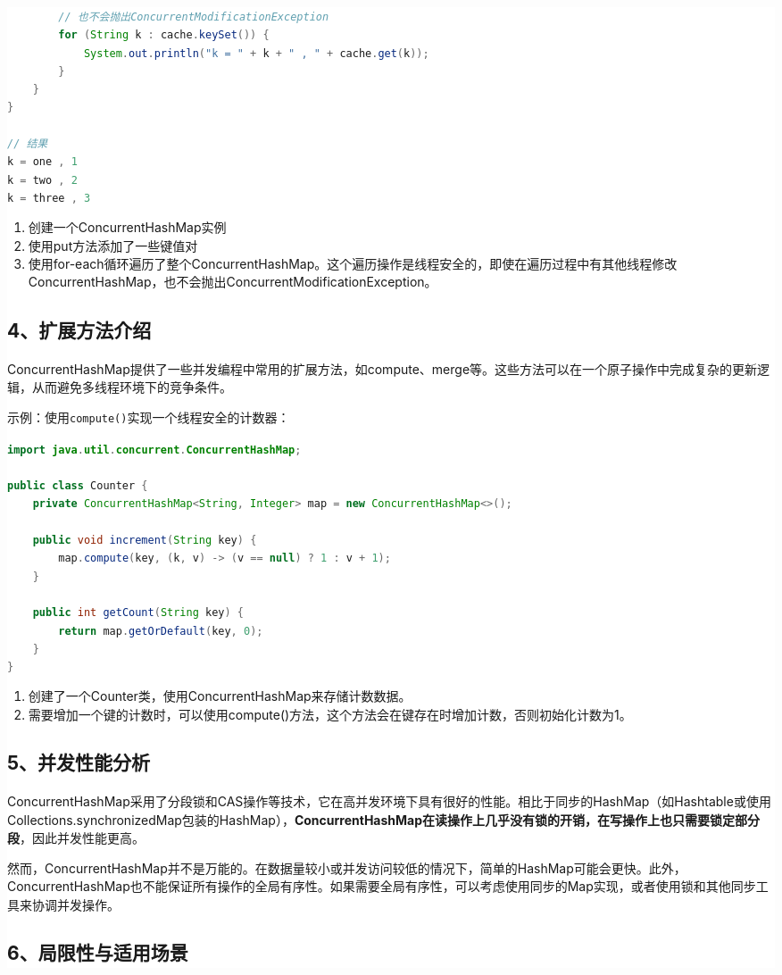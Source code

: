 ```java
        // 也不会抛出ConcurrentModificationException
        for (String k : cache.keySet()) {
            System.out.println("k = " + k + " , " + cache.get(k));
        }
    }
}

// 结果
k = one , 1
k = two , 2
k = three , 3
```

1. 创建一个ConcurrentHashMap实例
2. 使用put方法添加了一些键值对
3. 使用for-each循环遍历了整个ConcurrentHashMap。这个遍历操作是线程安全的，即使在遍历过程中有其他线程修改ConcurrentHashMap，也不会抛出ConcurrentModificationException。

## 4、扩展方法介绍

ConcurrentHashMap提供了一些并发编程中常用的扩展方法，如compute、merge等。这些方法可以在一个原子操作中完成复杂的更新逻辑，从而避免多线程环境下的竞争条件。

示例：使用`compute()`实现一个线程安全的计数器：

```java
import java.util.concurrent.ConcurrentHashMap;

public class Counter {
    private ConcurrentHashMap<String, Integer> map = new ConcurrentHashMap<>();

    public void increment(String key) {
        map.compute(key, (k, v) -> (v == null) ? 1 : v + 1);
    }

    public int getCount(String key) {
        return map.getOrDefault(key, 0);
    }
}
```

1. 创建了一个Counter类，使用ConcurrentHashMap来存储计数数据。
2. 需要增加一个键的计数时，可以使用compute()方法，这个方法会在键存在时增加计数，否则初始化计数为1。

## 5、并发性能分析

ConcurrentHashMap采用了分段锁和CAS操作等技术，它在高并发环境下具有很好的性能。相比于同步的HashMap（如Hashtable或使用Collections.synchronizedMap包装的HashMap），**ConcurrentHashMap在读操作上几乎没有锁的开销，在写操作上也只需要锁定部分段**，因此并发性能更高。

然而，ConcurrentHashMap并不是万能的。在数据量较小或并发访问较低的情况下，简单的HashMap可能会更快。此外，ConcurrentHashMap也不能保证所有操作的全局有序性。如果需要全局有序性，可以考虑使用同步的Map实现，或者使用锁和其他同步工具来协调并发操作。

## 6、局限性与适用场景
